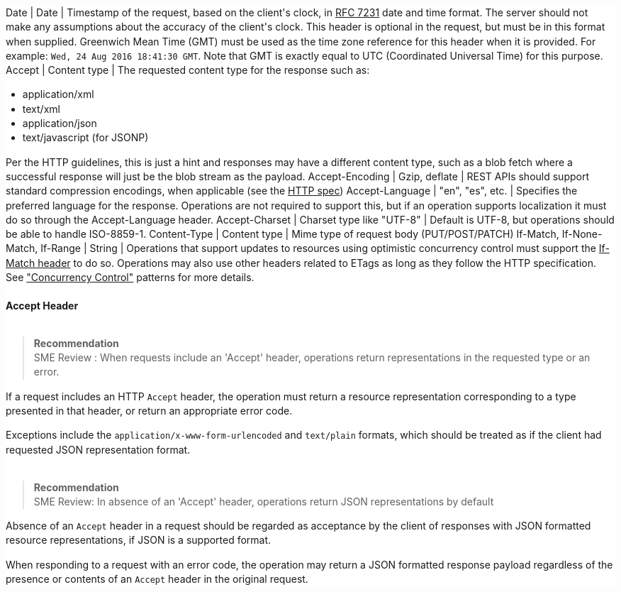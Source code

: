 Date                              | Date                                             | Timestamp of the request, based on the client's clock, in [RFC 7231](https://tools.ietf.org/html/rfc7231#section-7.1.1.1) date and time format. The server should not make any assumptions about the accuracy of the client's clock. This header is optional in the request, but must be in this format when supplied.  Greenwich Mean Time (GMT) must be used as the time zone reference for this header when it is provided. For example: `Wed, 24 Aug 2016 18:41:30 GMT`. Note that GMT is exactly equal to UTC (Coordinated Universal Time) for this purpose.
Accept                            | Content type                                     | The requested content type for the response such as: <ul><li>application/xml</li><li>text/xml</li><li>application/json</li><li>text/javascript (for JSONP)</li></ul>Per the HTTP guidelines, this is just a hint and responses may have a different content type, such as a blob fetch where a successful response will just be the blob stream as the payload.
Accept-Encoding                   | Gzip, deflate                                    | REST APIs should support standard compression encodings, when applicable (see the [HTTP spec](https://tools.ietf.org/html/rfc2616#section-3.5))
Accept-Language                   | "en", "es", etc.                                 | Specifies the preferred language for the response. Operations are not required to support this, but if an operation supports localization it must do so through the Accept-Language header.
Accept-Charset                    | Charset type like "UTF-8"                        | Default is UTF-8, but operations should be able to handle ISO-8859-1.
Content-Type                      | Content type                                     | Mime type of request body (PUT/POST/PATCH)
If-Match, If-None-Match, If-Range | String                                           | Operations that support updates to resources using optimistic concurrency control must support the [If-Match header](https://tools.ietf.org/html/rfc7232) to do so. Operations may also use other headers related to ETags as long as they follow the HTTP specification. See ["Concurrency Control"](https://developer.cisco.com/api-guidelines/#rest-patterns/concurrency-control) patterns for more details.

#### Accept Header


<h6 id="API.REST.STYLE.14"></h6>

> **Recommendation** \
> SME Review : When requests include an 'Accept' header, operations return representations in the requested type or an error.


If a request includes an HTTP `Accept` header, the operation must return a resource representation corresponding to a type presented in that header, or return an appropriate error code.  

Exceptions include the `application/x-www-form-urlencoded` and `text/plain` formats, which should be treated as if the client had requested JSON representation format.


<h6 id="API.REST.STYLE.15"></h6>

> **Recommendation** \
> SME Review: In absence of an 'Accept' header, operations return JSON representations by default


Absence of an `Accept` header in a request should be regarded as acceptance by the client of responses with JSON formatted resource representations, if JSON is a supported format.

When responding to a request with an error code, the operation may return a JSON formatted response payload regardless of the presence or contents of an `Accept` header in the original request.
